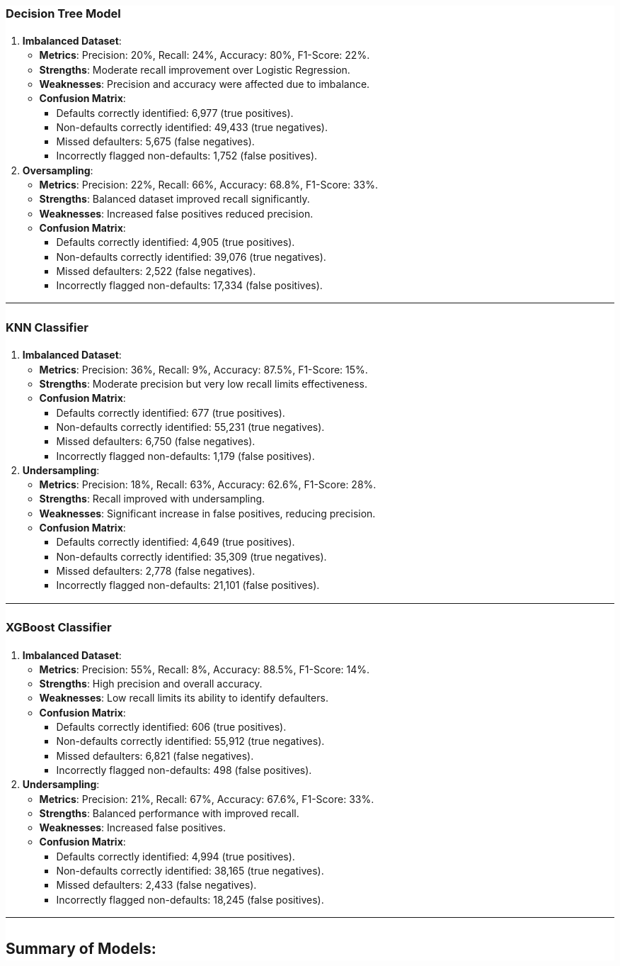 ### Decision Tree Model
1. **Imbalanced Dataset**:
   - **Metrics**: Precision: 20%, Recall: 24%, Accuracy: 80%, F1-Score: 22%.
   - **Strengths**: Moderate recall improvement over Logistic Regression.
   - **Weaknesses**: Precision and accuracy were affected due to imbalance.
   - **Confusion Matrix**:
     - Defaults correctly identified: 6,977 (true positives).
     - Non-defaults correctly identified: 49,433 (true negatives).
     - Missed defaulters: 5,675 (false negatives).
     - Incorrectly flagged non-defaults: 1,752 (false positives).
2. **Oversampling**:
   - **Metrics**: Precision: 22%, Recall: 66%, Accuracy: 68.8%, F1-Score: 33%.
   - **Strengths**: Balanced dataset improved recall significantly.
   - **Weaknesses**: Increased false positives reduced precision.
   - **Confusion Matrix**:
     - Defaults correctly identified: 4,905 (true positives).
     - Non-defaults correctly identified: 39,076 (true negatives).
     - Missed defaulters: 2,522 (false negatives).
     - Incorrectly flagged non-defaults: 17,334 (false positives).
---
### KNN Classifier
1. **Imbalanced Dataset**:
   - **Metrics**: Precision: 36%, Recall: 9%, Accuracy: 87.5%, F1-Score: 15%.
   - **Strengths**: Moderate precision but very low recall limits effectiveness.
   - **Confusion Matrix**:
     - Defaults correctly identified: 677 (true positives).
     - Non-defaults correctly identified: 55,231 (true negatives).
     - Missed defaulters: 6,750 (false negatives).
     - Incorrectly flagged non-defaults: 1,179 (false positives).
2. **Undersampling**:
   - **Metrics**: Precision: 18%, Recall: 63%, Accuracy: 62.6%, F1-Score: 28%.
   - **Strengths**: Recall improved with undersampling.
   - **Weaknesses**: Significant increase in false positives, reducing precision.
   - **Confusion Matrix**:
     - Defaults correctly identified: 4,649 (true positives).
     - Non-defaults correctly identified: 35,309 (true negatives).
     - Missed defaulters: 2,778 (false negatives).
     - Incorrectly flagged non-defaults: 21,101 (false positives).
---
### XGBoost Classifier
1. **Imbalanced Dataset**:
   - **Metrics**: Precision: 55%, Recall: 8%, Accuracy: 88.5%, F1-Score: 14%.
   - **Strengths**: High precision and overall accuracy.
   - **Weaknesses**: Low recall limits its ability to identify defaulters.
   - **Confusion Matrix**:
     - Defaults correctly identified: 606 (true positives).
     - Non-defaults correctly identified: 55,912 (true negatives).
     - Missed defaulters: 6,821 (false negatives).
     - Incorrectly flagged non-defaults: 498 (false positives).
2. **Undersampling**:
   - **Metrics**: Precision: 21%, Recall: 67%, Accuracy: 67.6%, F1-Score: 33%.
   - **Strengths**: Balanced performance with improved recall.
   - **Weaknesses**: Increased false positives.
   - **Confusion Matrix**:
     - Defaults correctly identified: 4,994 (true positives).
     - Non-defaults correctly identified: 38,165 (true negatives).
     - Missed defaulters: 2,433 (false negatives).
     - Incorrectly flagged non-defaults: 18,245 (false positives).
---
## Summary of Models: